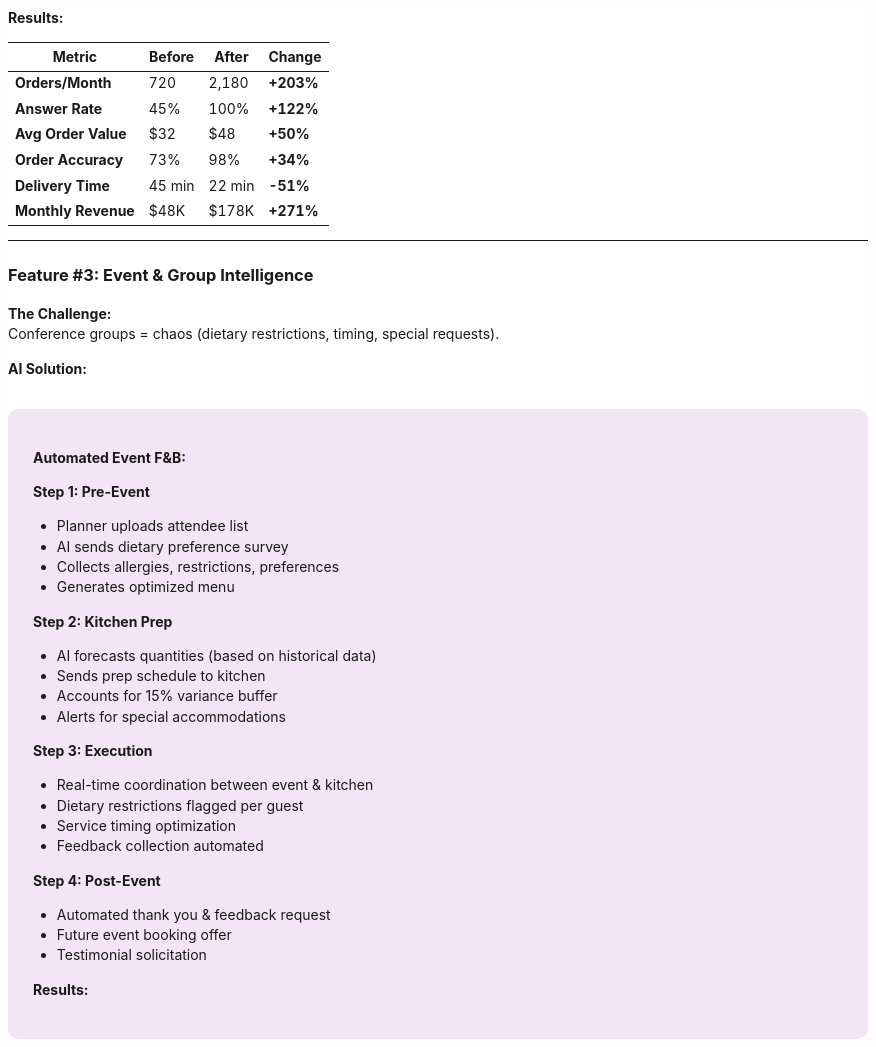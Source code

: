 **Results:**

| Metric | Before | After | Change |
|--------|--------|-------|--------|
| **Orders/Month** | 720 | 2,180 | **+203%** |
| **Answer Rate** | 45% | 100% | **+122%** |
| **Avg Order Value** | $32 | $48 | **+50%** |
| **Order Accuracy** | 73% | 98% | **+34%** |
| **Delivery Time** | 45 min | 22 min | **-51%** |
| **Monthly Revenue** | $48K | $178K | **+271%** |

</div>

---

### Feature #3: Event & Group Intelligence

**The Challenge:**  
Conference groups = chaos (dietary restrictions, timing, special requests).

**AI Solution:**

<div className="event-intelligence" style="background: #f3e5f5; padding: 25px; border-radius: 10px; margin: 30px 0;">

**Automated Event F&B:**

**Step 1: Pre-Event**
- Planner uploads attendee list
- AI sends dietary preference survey
- Collects allergies, restrictions, preferences
- Generates optimized menu

**Step 2: Kitchen Prep**
- AI forecasts quantities (based on historical data)
- Sends prep schedule to kitchen
- Accounts for 15% variance buffer
- Alerts for special accommodations

**Step 3: Execution**
- Real-time coordination between event & kitchen
- Dietary restrictions flagged per guest
- Service timing optimization
- Feedback collection automated

**Step 4: Post-Event**
- Automated thank you & feedback request
- Future event booking offer
- Testimonial solicitation

**Results:**
